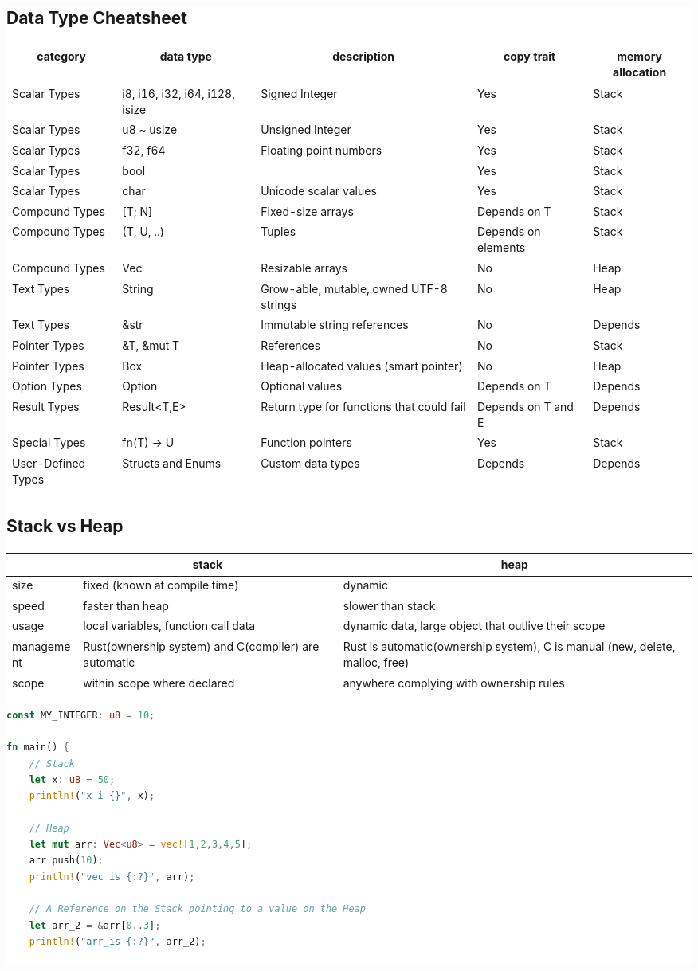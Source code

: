 
## Data Type Cheatsheet

| category           | data type                      | description                               | copy trait          | memory allocation |
|--------------------|--------------------------------|-------------------------------------------|---------------------|-------------------|
| Scalar Types       | i8, i16, i32, i64, i128, isize | Signed Integer                            | Yes                 | Stack             |
| Scalar Types       | u8 ~ usize                     | Unsigned Integer                          | Yes                 | Stack             |
| Scalar Types       | f32, f64                       | Floating point numbers                    | Yes                 | Stack             |
| Scalar Types       | bool                           |                                           | Yes                 | Stack             |
| Scalar Types       | char                           | Unicode scalar values                     | Yes                 | Stack             |
| Compound Types     | [T; N]                         | Fixed-size arrays                         | Depends on T        | Stack             |
| Compound Types     | (T, U, ..)                     | Tuples                                    | Depends on elements | Stack             |
| Compound Types     | Vec<T>                         | Resizable arrays                          | No                  | Heap              |
| Text Types         | String                         | Grow-able, mutable, owned UTF-8 strings   | No                  | Heap              |
| Text Types         | &str                           | Immutable string references               | No                  | Depends           |
| Pointer Types      | &T, &mut T                     | References                                | No                  | Stack             |
| Pointer Types      | Box<T>                         | Heap-allocated values (smart pointer)     | No                  | Heap              |
| Option Types       | Option<T>                      | Optional values                           | Depends on T        | Depends           |
| Result Types       | Result<T,E>                    | Return type for functions that could fail | Depends on T and E  | Depends           |
| Special Types      | fn(T) -> U                     | Function pointers                         | Yes                 | Stack             |
| User-Defined Types | Structs and Enums              | Custom data types                         | Depends             | Depends           |


## Stack vs Heap

|            | stack                                                | heap                                                                         |
|------------|------------------------------------------------------|------------------------------------------------------------------------------|
| size       | fixed (known at compile time)                        | dynamic                                                                      |
| speed      | faster than heap                                     | slower than stack                                                            |
| usage      | local variables, function call data                  | dynamic data, large object that outlive their scope                          |
| management | Rust(ownership system) and C(compiler) are automatic | Rust is automatic(ownership system), C is manual (new, delete, malloc, free) |
| scope      | within scope where declared                          | anywhere complying with ownership rules                                      |

```rust
const MY_INTEGER: u8 = 10;

fn main() {
    // Stack
    let x: u8 = 50;
    println!("x i {}", x);
    
    // Heap
    let mut arr: Vec<u8> = vec![1,2,3,4,5];
    arr.push(10);
    println!("vec is {:?}", arr);
    
    // A Reference on the Stack pointing to a value on the Heap
    let arr_2 = &arr[0..3];
    println!("arr_is {:?}", arr_2);
    
```